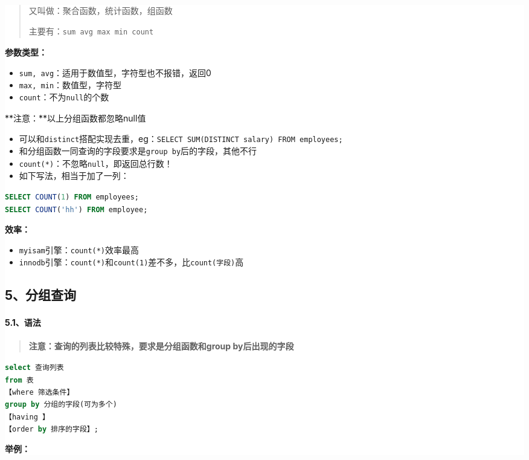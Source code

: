 > 又叫做：聚合函数，统计函数，组函数
>
> 主要有：`sum avg max min count`





**参数类型：**

- `sum, avg`：适用于数值型，字符型也不报错，返回0
- `max, min`：数值型，字符型
- `count`：不为`null`的个数

**注意：**以上分组函数都忽略null值

- 可以和`distinct`搭配实现去重，eg：`SELECT SUM(DISTINCT salary) FROM employees;`
- 和分组函数一同查询的字段要求是`group by`后的字段，其他不行
- `count(*)`：不忽略`null`，即返回总行数！
- 如下写法，相当于加了一列：



```sql
SELECT COUNT(1) FROM employees;
SELECT COUNT('hh') FROM employee;
```



**效率：**

- `myisam`引擎：`count(*)`效率最高
- `innodb`引擎：`count(*)`和`count(1)`差不多，比`count(字段)`高







## 5、分组查询





#### 5.1、语法

> **注意：查询的列表比较特殊，要求是分组函数和group by后出现的字段**



```sql
select 查询列表
from 表
【where 筛选条件】
group by 分组的字段(可为多个)
【having 】
【order by 排序的字段】;
```



**举例：**

